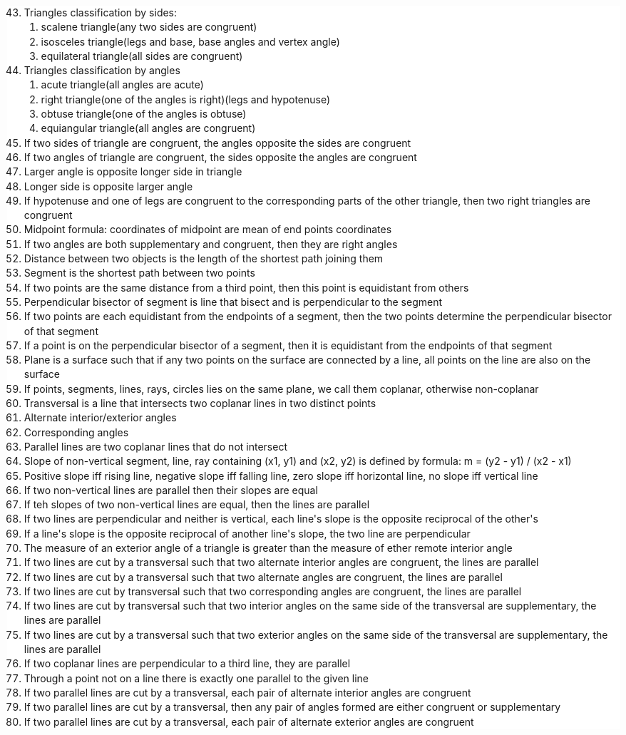 43. Triangles classification by sides:
    1. scalene triangle(any two sides are congruent)
    2. isosceles triangle(legs and base, base angles and vertex angle)
    3. equilateral triangle(all sides are congruent)
44. Triangles classification by angles
    1. acute triangle(all angles are acute)
    2. right triangle(one of the angles is right)(legs and hypotenuse)
    3. obtuse triangle(one of the angles is obtuse)
    4. equiangular triangle(all angles are congruent)
45. If two sides of triangle are congruent, the angles opposite the sides are congruent
46. If two angles of triangle are congruent, the sides opposite the angles are congruent
47. Larger angle is opposite longer side in triangle
48. Longer side is opposite larger angle
49. If hypotenuse and one of legs are congruent to the corresponding parts of the other triangle, then two right triangles are congruent
50. Midpoint formula: coordinates of midpoint are mean of end points coordinates
51. If two angles are both supplementary and congruent, then they are right angles
52. Distance between two objects is the length of the shortest path joining them
53. Segment is the shortest path between two points
54. If two points are the same distance from a third point, then this point is equidistant from others
55. Perpendicular bisector of segment is line that bisect and is perpendicular to the segment
56. If two points are each equidistant from the endpoints of a segment, then the two points determine the perpendicular bisector of that segment
57. If a point is on the perpendicular bisector of a segment, then it is equidistant from the endpoints of that segment
58. Plane is a surface such that if any two points on the surface are connected by a line, all points on the line are also on the surface
59. If points, segments, lines, rays, circles lies on the same plane, we call them coplanar, otherwise non-coplanar
60. Transversal is a line that intersects two coplanar lines in two distinct points
61. Alternate interior/exterior angles 
62. Corresponding angles
63. Parallel lines are two coplanar lines that do not intersect
64. Slope of non-vertical segment, line, ray containing (x1, y1) and (x2, y2) is defined by formula: m = (y2 - y1) / (x2 - x1)
65. Positive slope iff rising line, negative slope iff falling line, zero slope iff horizontal line, no slope iff vertical line
66. If two non-vertical lines are parallel then their slopes are equal
67. If teh slopes of two non-vertical lines are equal, then the lines are parallel
68. If two lines are perpendicular and neither is vertical, each line's slope is the opposite reciprocal of the other's
69. If a line's slope is the opposite reciprocal of another line's slope, the two line are perpendicular
70. The measure of an exterior angle of a triangle is greater than the measure of ether remote interior angle
71. If two lines are cut by a transversal such that two alternate interior angles are congruent, the lines are parallel 
72. If two lines are cut by a transversal such that two alternate angles are congruent, the lines are parallel
73. If two lines are cut by transversal such that two corresponding angles are congruent, the lines are parallel
74. If two lines are cut by transversal such that two interior angles on the same side of the transversal are supplementary, the lines are parallel
75. If two lines are cut by a transversal such that two exterior angles on the same side of the transversal are supplementary, the lines are parallel
76. If two coplanar lines are perpendicular to a third line, they are parallel
77. Through a point not on a line there is exactly one parallel to the given line
78. If two parallel lines are cut by a transversal, each pair of alternate interior angles are congruent
79. If two parallel lines are cut by a transversal, then any pair of angles formed are either congruent or supplementary
80. If two parallel lines are cut by a transversal, each pair of alternate exterior angles are congruent